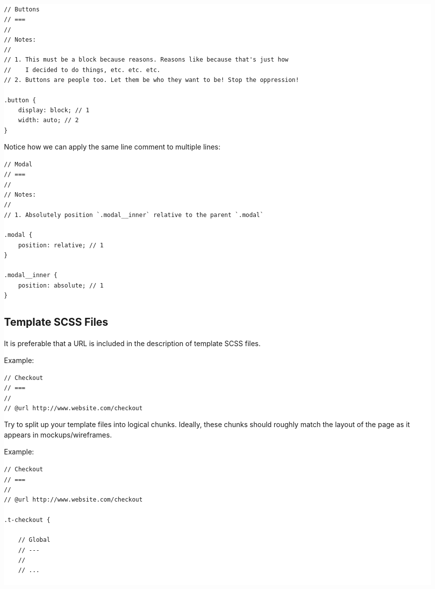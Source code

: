 ```
// Buttons
// ===
//
// Notes:
//
// 1. This must be a block because reasons. Reasons like because that's just how
//    I decided to do things, etc. etc. etc.
// 2. Buttons are people too. Let them be who they want to be! Stop the oppression!

.button {
    display: block; // 1
    width: auto; // 2
}
```

Notice how we can apply the same line comment to multiple lines:

```
// Modal
// ===
//
// Notes:
//
// 1. Absolutely position `.modal__inner` relative to the parent `.modal`

.modal {
    position: relative; // 1
}

.modal__inner {
    position: absolute; // 1
}
```


Template SCSS Files
-------------------

It is preferable that a URL is included in the description of template SCSS files.

Example:

```
// Checkout
// ===
//
// @url http://www.website.com/checkout
```

Try to split up your template files into logical chunks. Ideally, these chunks
should roughly match the layout of the page as it appears in mockups/wireframes.

Example:

```
// Checkout
// ===
//
// @url http://www.website.com/checkout

.t-checkout {

    // Global
    // ---
    //
    // ...


```